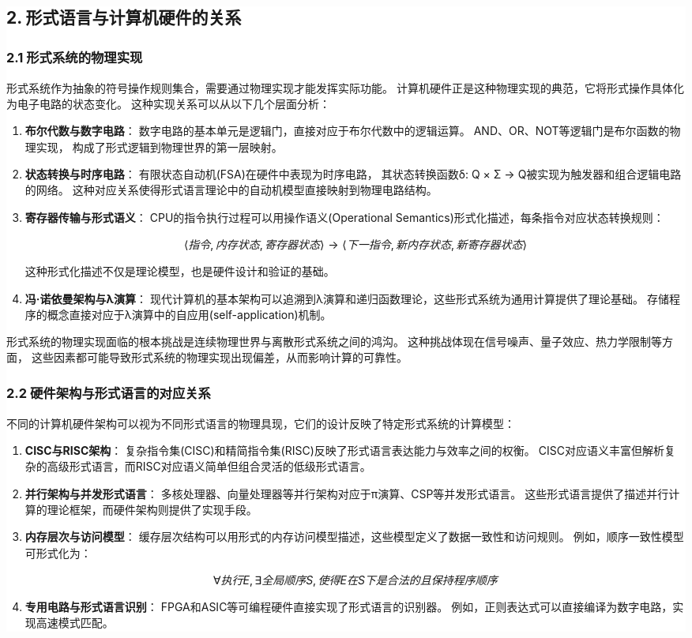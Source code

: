 ## 2. 形式语言与计算机硬件的关系

### 2.1 形式系统的物理实现

形式系统作为抽象的符号操作规则集合，需要通过物理实现才能发挥实际功能。
计算机硬件正是这种物理实现的典范，它将形式操作具体化为电子电路的状态变化。
这种实现关系可以从以下几个层面分析：

1. **布尔代数与数字电路**：
   数字电路的基本单元是逻辑门，直接对应于布尔代数中的逻辑运算。
   AND、OR、NOT等逻辑门是布尔函数的物理实现，
   构成了形式逻辑到物理世界的第一层映射。

2. **状态转换与时序电路**：
   有限状态自动机(FSA)在硬件中表现为时序电路，
   其状态转换函数δ: Q × Σ → Q被实现为触发器和组合逻辑电路的网络。
   这种对应关系使得形式语言理论中的自动机模型直接映射到物理电路结构。

3. **寄存器传输与形式语义**：
   CPU的指令执行过程可以用操作语义(Operational Semantics)形式化描述，每条指令对应状态转换规则：

   ```math
   ⟨指令, 内存状态, 寄存器状态⟩ → ⟨下一指令, 新内存状态, 新寄存器状态⟩
   ```

   这种形式化描述不仅是理论模型，也是硬件设计和验证的基础。

4. **冯·诺依曼架构与λ演算**：
   现代计算机的基本架构可以追溯到λ演算和递归函数理论，这些形式系统为通用计算提供了理论基础。
   存储程序的概念直接对应于λ演算中的自应用(self-application)机制。

形式系统的物理实现面临的根本挑战是连续物理世界与离散形式系统之间的鸿沟。
这种挑战体现在信号噪声、量子效应、热力学限制等方面，
这些因素都可能导致形式系统的物理实现出现偏差，从而影响计算的可靠性。

### 2.2 硬件架构与形式语言的对应关系

不同的计算机硬件架构可以视为不同形式语言的物理具现，它们的设计反映了特定形式系统的计算模型：

1. **CISC与RISC架构**：
   复杂指令集(CISC)和精简指令集(RISC)反映了形式语言表达能力与效率之间的权衡。
   CISC对应语义丰富但解析复杂的高级形式语言，而RISC对应语义简单但组合灵活的低级形式语言。

2. **并行架构与并发形式语言**：
   多核处理器、向量处理器等并行架构对应于π演算、CSP等并发形式语言。
   这些形式语言提供了描述并行计算的理论框架，而硬件架构则提供了实现手段。

3. **内存层次与访问模型**：
   缓存层次结构可以用形式的内存访问模型描述，这些模型定义了数据一致性和访问规则。
   例如，顺序一致性模型可形式化为：

   ```math
   ∀ 执行E, ∃ 全局顺序S, 使得 E在S下是合法的且保持程序顺序
   ```

4. **专用电路与形式语言识别**：
   FPGA和ASIC等可编程硬件直接实现了形式语言的识别器。
   例如，正则表达式可以直接编译为数字电路，实现高速模式匹配。
